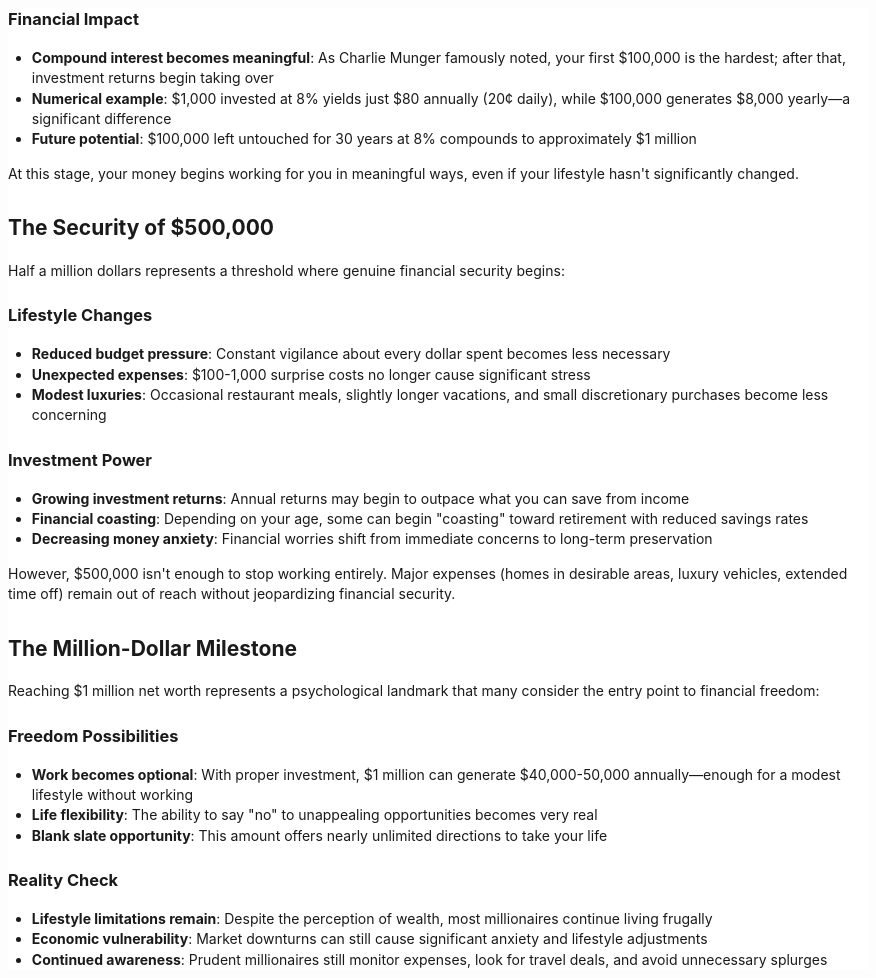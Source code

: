 ### Financial Impact
- **Compound interest becomes meaningful**: As Charlie Munger famously noted, your first $100,000 is the hardest; after that, investment returns begin taking over
- **Numerical example**: $1,000 invested at 8% yields just $80 annually (20¢ daily), while $100,000 generates $8,000 yearly—a significant difference
- **Future potential**: $100,000 left untouched for 30 years at 8% compounds to approximately $1 million

At this stage, your money begins working for you in meaningful ways, even if your lifestyle hasn't significantly changed.

## The Security of $500,000

Half a million dollars represents a threshold where genuine financial security begins:

### Lifestyle Changes
- **Reduced budget pressure**: Constant vigilance about every dollar spent becomes less necessary
- **Unexpected expenses**: $100-1,000 surprise costs no longer cause significant stress
- **Modest luxuries**: Occasional restaurant meals, slightly longer vacations, and small discretionary purchases become less concerning

### Investment Power
- **Growing investment returns**: Annual returns may begin to outpace what you can save from income
- **Financial coasting**: Depending on your age, some can begin "coasting" toward retirement with reduced savings rates
- **Decreasing money anxiety**: Financial worries shift from immediate concerns to long-term preservation

However, $500,000 isn't enough to stop working entirely. Major expenses (homes in desirable areas, luxury vehicles, extended time off) remain out of reach without jeopardizing financial security.

## The Million-Dollar Milestone

Reaching $1 million net worth represents a psychological landmark that many consider the entry point to financial freedom:

### Freedom Possibilities
- **Work becomes optional**: With proper investment, $1 million can generate $40,000-50,000 annually—enough for a modest lifestyle without working
- **Life flexibility**: The ability to say "no" to unappealing opportunities becomes very real
- **Blank slate opportunity**: This amount offers nearly unlimited directions to take your life

### Reality Check
- **Lifestyle limitations remain**: Despite the perception of wealth, most millionaires continue living frugally
- **Economic vulnerability**: Market downturns can still cause significant anxiety and lifestyle adjustments
- **Continued awareness**: Prudent millionaires still monitor expenses, look for travel deals, and avoid unnecessary splurges
